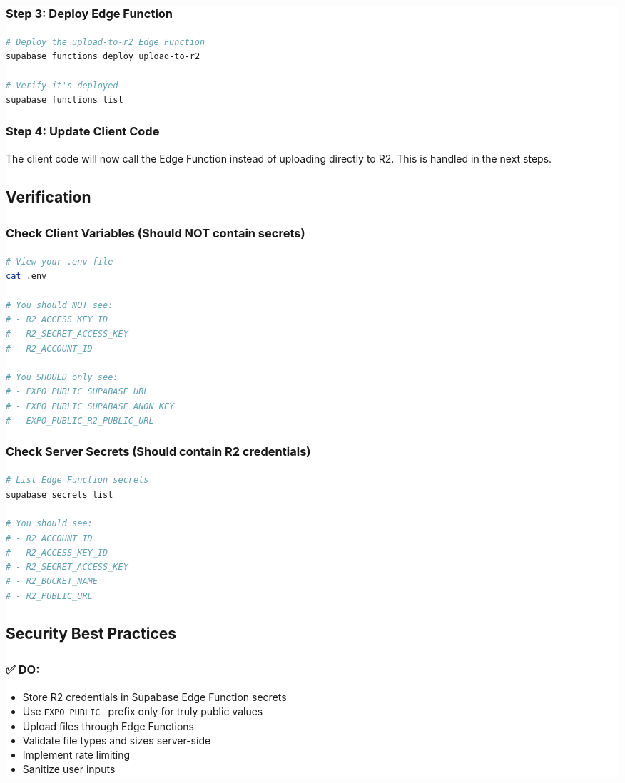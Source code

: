 ### Step 3: Deploy Edge Function

```bash
# Deploy the upload-to-r2 Edge Function
supabase functions deploy upload-to-r2

# Verify it's deployed
supabase functions list
```

### Step 4: Update Client Code

The client code will now call the Edge Function instead of uploading directly to R2. This is handled in the next steps.

## Verification

### Check Client Variables (Should NOT contain secrets)

```bash
# View your .env file
cat .env

# You should NOT see:
# - R2_ACCESS_KEY_ID
# - R2_SECRET_ACCESS_KEY
# - R2_ACCOUNT_ID

# You SHOULD only see:
# - EXPO_PUBLIC_SUPABASE_URL
# - EXPO_PUBLIC_SUPABASE_ANON_KEY  
# - EXPO_PUBLIC_R2_PUBLIC_URL
```

### Check Server Secrets (Should contain R2 credentials)

```bash
# List Edge Function secrets
supabase secrets list

# You should see:
# - R2_ACCOUNT_ID
# - R2_ACCESS_KEY_ID
# - R2_SECRET_ACCESS_KEY
# - R2_BUCKET_NAME
# - R2_PUBLIC_URL
```

## Security Best Practices

### ✅ DO:
- Store R2 credentials in Supabase Edge Function secrets
- Use `EXPO_PUBLIC_` prefix only for truly public values
- Upload files through Edge Functions
- Validate file types and sizes server-side
- Implement rate limiting
- Sanitize user inputs
